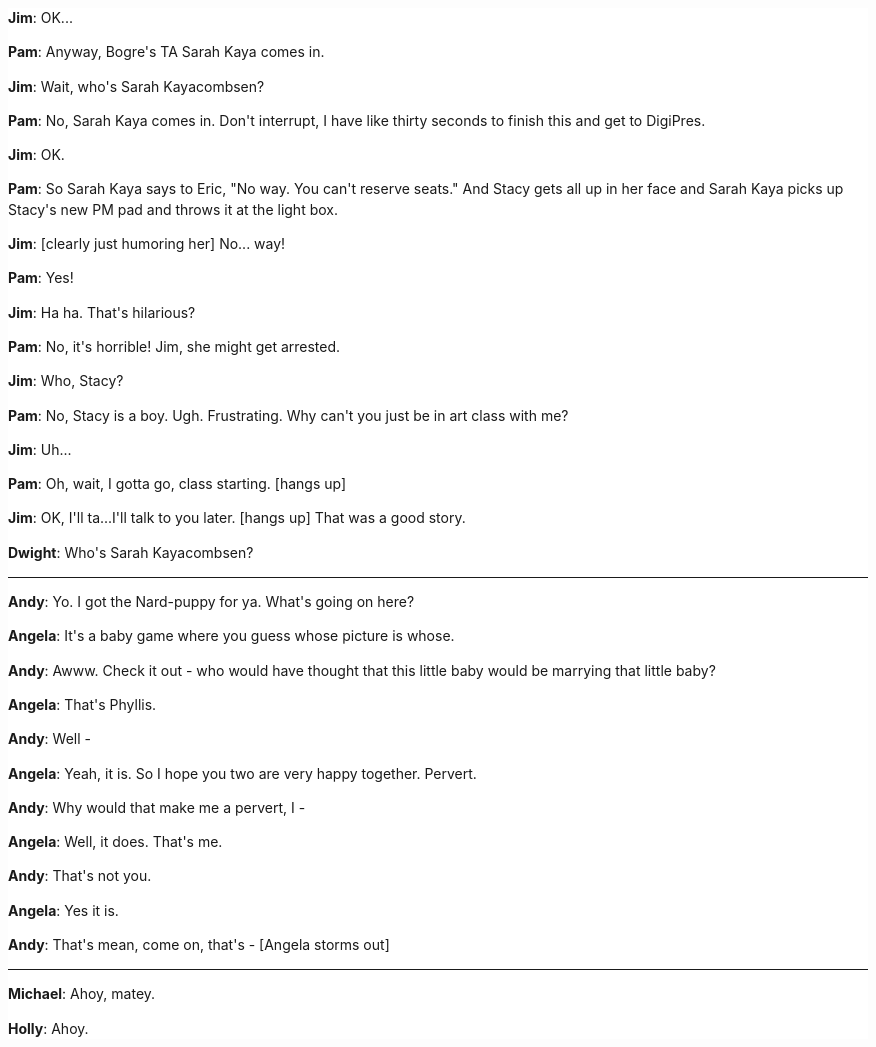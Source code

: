 **Jim**: OK...  
  
**Pam**: Anyway, Bogre's TA Sarah Kaya comes in.  
  
**Jim**: Wait, who's Sarah Kayacombsen?  
  
**Pam**: No, Sarah Kaya comes in. Don't interrupt, I have like thirty seconds to finish this and get to DigiPres.  
  
**Jim**: OK.  
  
**Pam**: So Sarah Kaya says to Eric, "No way. You can't reserve seats." And Stacy gets all up in her face and Sarah Kaya picks up Stacy's new PM pad and throws it at the light box.  
  
**Jim**: \[clearly just humoring her\] No... way!  
  
**Pam**: Yes!  
  
**Jim**: Ha ha. That's hilarious?  
  
**Pam**: No, it's horrible! Jim, she might get arrested.  
  
**Jim**: Who, Stacy?  
  
**Pam**: No, Stacy is a boy. Ugh. Frustrating. Why can't you just be in art class with me?  
  
**Jim**: Uh...  
  
**Pam**: Oh, wait, I gotta go, class starting. \[hangs up\]  
  
**Jim**: OK, I'll ta...I'll talk to you later. \[hangs up\] That was a good story.  
  
**Dwight**: Who's Sarah Kayacombsen?  

* * *

**Andy**: Yo. I got the Nard-puppy for ya. What's going on here?  
  
**Angela**: It's a baby game where you guess whose picture is whose.  
  
**Andy**: Awww. Check it out - who would have thought that this little baby would be marrying that little baby?  
  
**Angela**: That's Phyllis.  
  
**Andy**: Well -  
  
**Angela**: Yeah, it is. So I hope you two are very happy together. Pervert.  
  
**Andy**: Why would that make me a pervert, I -  
  
**Angela**: Well, it does. That's me.  
  
**Andy**: That's not you.  
  
**Angela**: Yes it is.  
  
**Andy**: That's mean, come on, that's - \[Angela storms out\]  

* * *

**Michael**: Ahoy, matey.  
  
**Holly**: Ahoy.  
  